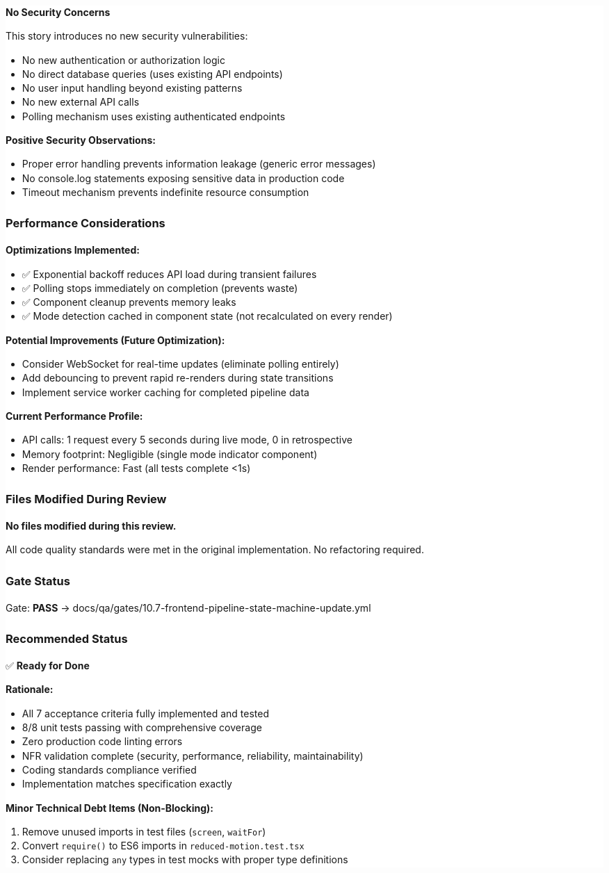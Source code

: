 **No Security Concerns**

This story introduces no new security vulnerabilities:
- No new authentication or authorization logic
- No direct database queries (uses existing API endpoints)
- No user input handling beyond existing patterns
- No new external API calls
- Polling mechanism uses existing authenticated endpoints

**Positive Security Observations:**
- Proper error handling prevents information leakage (generic error messages)
- No console.log statements exposing sensitive data in production code
- Timeout mechanism prevents indefinite resource consumption

### Performance Considerations

**Optimizations Implemented:**
- ✅ Exponential backoff reduces API load during transient failures
- ✅ Polling stops immediately on completion (prevents waste)
- ✅ Component cleanup prevents memory leaks
- ✅ Mode detection cached in component state (not recalculated on every render)

**Potential Improvements (Future Optimization):**
- Consider WebSocket for real-time updates (eliminate polling entirely)
- Add debouncing to prevent rapid re-renders during state transitions
- Implement service worker caching for completed pipeline data

**Current Performance Profile:**
- API calls: 1 request every 5 seconds during live mode, 0 in retrospective
- Memory footprint: Negligible (single mode indicator component)
- Render performance: Fast (all tests complete <1s)

### Files Modified During Review

**No files modified during this review.**

All code quality standards were met in the original implementation. No refactoring required.

### Gate Status

Gate: **PASS** → docs/qa/gates/10.7-frontend-pipeline-state-machine-update.yml

### Recommended Status

✅ **Ready for Done**

**Rationale:**
- All 7 acceptance criteria fully implemented and tested
- 8/8 unit tests passing with comprehensive coverage
- Zero production code linting errors
- NFR validation complete (security, performance, reliability, maintainability)
- Coding standards compliance verified
- Implementation matches specification exactly

**Minor Technical Debt Items (Non-Blocking):**
1. Remove unused imports in test files (`screen`, `waitFor`)
2. Convert `require()` to ES6 imports in `reduced-motion.test.tsx`
3. Consider replacing `any` types in test mocks with proper type definitions
